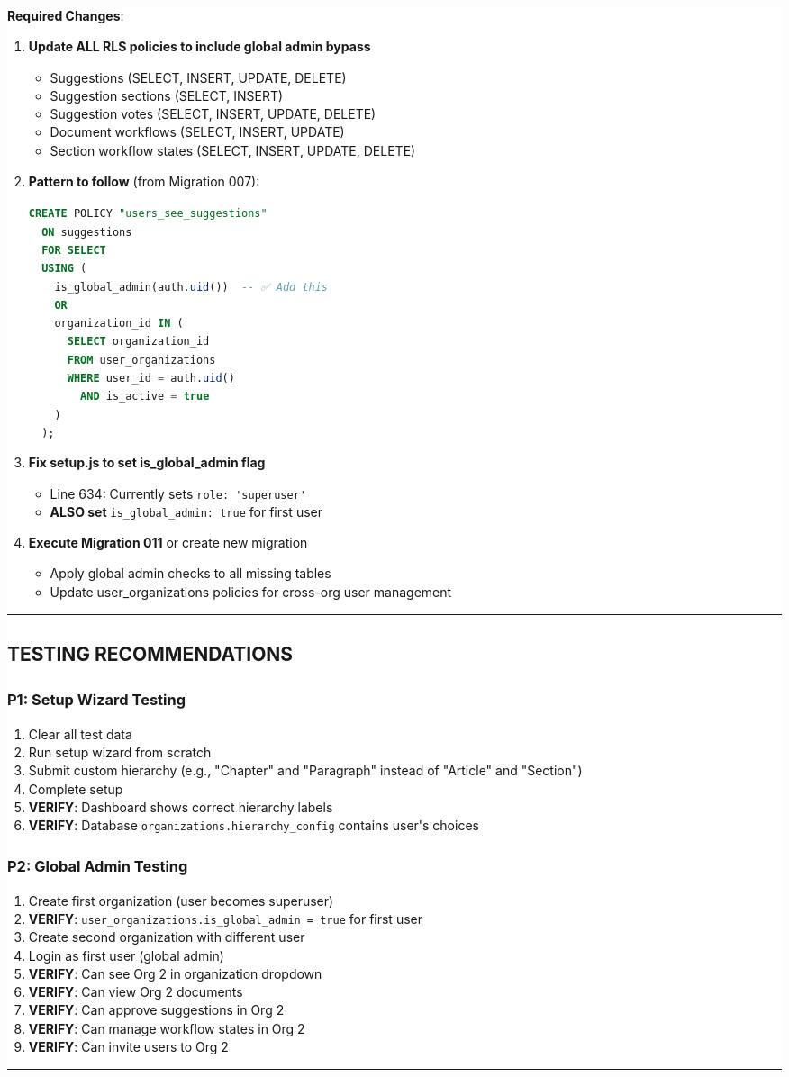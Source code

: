 **Required Changes**:

1. **Update ALL RLS policies to include global admin bypass**
   - Suggestions (SELECT, INSERT, UPDATE, DELETE)
   - Suggestion sections (SELECT, INSERT)
   - Suggestion votes (SELECT, INSERT, UPDATE, DELETE)
   - Document workflows (SELECT, INSERT, UPDATE)
   - Section workflow states (SELECT, INSERT, UPDATE, DELETE)

2. **Pattern to follow** (from Migration 007):
   ```sql
   CREATE POLICY "users_see_suggestions"
     ON suggestions
     FOR SELECT
     USING (
       is_global_admin(auth.uid())  -- ✅ Add this
       OR
       organization_id IN (
         SELECT organization_id
         FROM user_organizations
         WHERE user_id = auth.uid()
           AND is_active = true
       )
     );
   ```

3. **Fix setup.js to set is_global_admin flag**
   - Line 634: Currently sets `role: 'superuser'`
   - **ALSO set** `is_global_admin: true` for first user

4. **Execute Migration 011** or create new migration
   - Apply global admin checks to all missing tables
   - Update user_organizations policies for cross-org user management

---

## TESTING RECOMMENDATIONS

### P1: Setup Wizard Testing
1. Clear all test data
2. Run setup wizard from scratch
3. Submit custom hierarchy (e.g., "Chapter" and "Paragraph" instead of "Article" and "Section")
4. Complete setup
5. **VERIFY**: Dashboard shows correct hierarchy labels
6. **VERIFY**: Database `organizations.hierarchy_config` contains user's choices

### P2: Global Admin Testing
1. Create first organization (user becomes superuser)
2. **VERIFY**: `user_organizations.is_global_admin = true` for first user
3. Create second organization with different user
4. Login as first user (global admin)
5. **VERIFY**: Can see Org 2 in organization dropdown
6. **VERIFY**: Can view Org 2 documents
7. **VERIFY**: Can approve suggestions in Org 2
8. **VERIFY**: Can manage workflow states in Org 2
9. **VERIFY**: Can invite users to Org 2

---